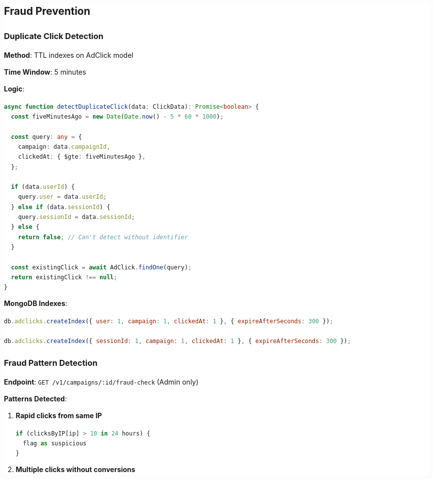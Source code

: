 
## Fraud Prevention

### Duplicate Click Detection

**Method**: TTL indexes on AdClick model

**Time Window**: 5 minutes

**Logic**:

```typescript
async function detectDuplicateClick(data: ClickData): Promise<boolean> {
  const fiveMinutesAgo = new Date(Date.now() - 5 * 60 * 1000);

  const query: any = {
    campaign: data.campaignId,
    clickedAt: { $gte: fiveMinutesAgo },
  };

  if (data.userId) {
    query.user = data.userId;
  } else if (data.sessionId) {
    query.sessionId = data.sessionId;
  } else {
    return false; // Can't detect without identifier
  }

  const existingClick = await AdClick.findOne(query);
  return existingClick !== null;
}
```

**MongoDB Indexes**:

```javascript
db.adclicks.createIndex({ user: 1, campaign: 1, clickedAt: 1 }, { expireAfterSeconds: 300 });

db.adclicks.createIndex({ sessionId: 1, campaign: 1, clickedAt: 1 }, { expireAfterSeconds: 300 });
```

### Fraud Pattern Detection

**Endpoint**: `GET /v1/campaigns/:id/fraud-check` (Admin only)

**Patterns Detected**:

1. **Rapid clicks from same IP**

   ```typescript
   if (clicksByIP[ip] > 10 in 24 hours) {
     flag as suspicious
   }
   ```

2. **Multiple clicks without conversions**

